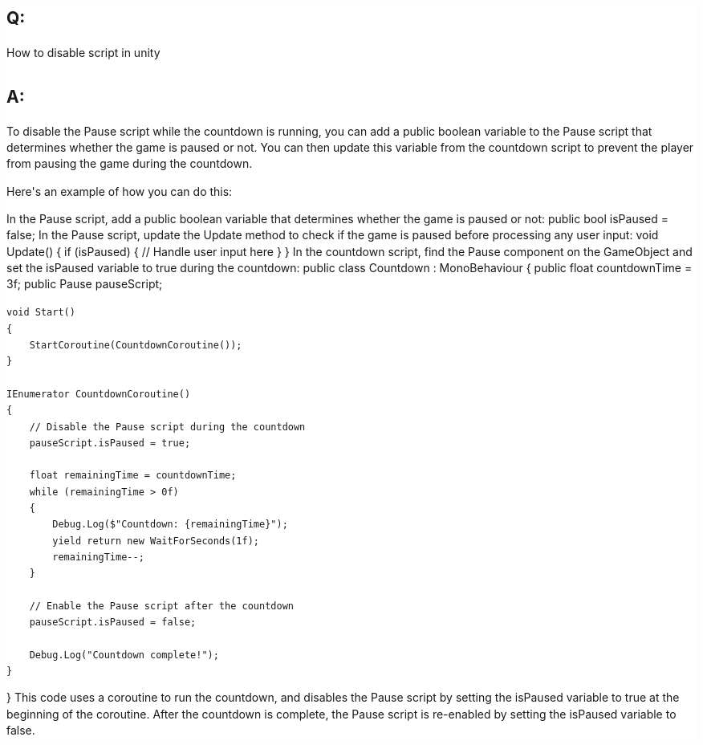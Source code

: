## Q:
How to disable script in unity
## A:
To disable the Pause script while the countdown is running, you can add a public boolean variable to the Pause script that determines whether the game is paused or not. You can then update this variable from the countdown script to prevent the player from pausing the game during the countdown.

Here's an example of how you can do this:

In the Pause script, add a public boolean variable that determines whether the game is paused or not:
public bool isPaused = false;
In the Pause script, update the Update method to check if the game is paused before processing any user input:
void Update()
{
    if (isPaused)
    {
        // Handle user input here
    }
}
In the countdown script, find the Pause component on the GameObject and set the isPaused variable to true during the countdown:
public class Countdown : MonoBehaviour
{
    public float countdownTime = 3f;
    public Pause pauseScript;

    void Start()
    {
        StartCoroutine(CountdownCoroutine());
    }

    IEnumerator CountdownCoroutine()
    {
        // Disable the Pause script during the countdown
        pauseScript.isPaused = true;

        float remainingTime = countdownTime;
        while (remainingTime > 0f)
        {
            Debug.Log($"Countdown: {remainingTime}");
            yield return new WaitForSeconds(1f);
            remainingTime--;
        }

        // Enable the Pause script after the countdown
        pauseScript.isPaused = false;

        Debug.Log("Countdown complete!");
    }
}
This code uses a coroutine to run the countdown, and disables the Pause script by setting the isPaused variable to true at the beginning of the coroutine. After the countdown is complete, the Pause script is re-enabled by setting the isPaused variable to false.
